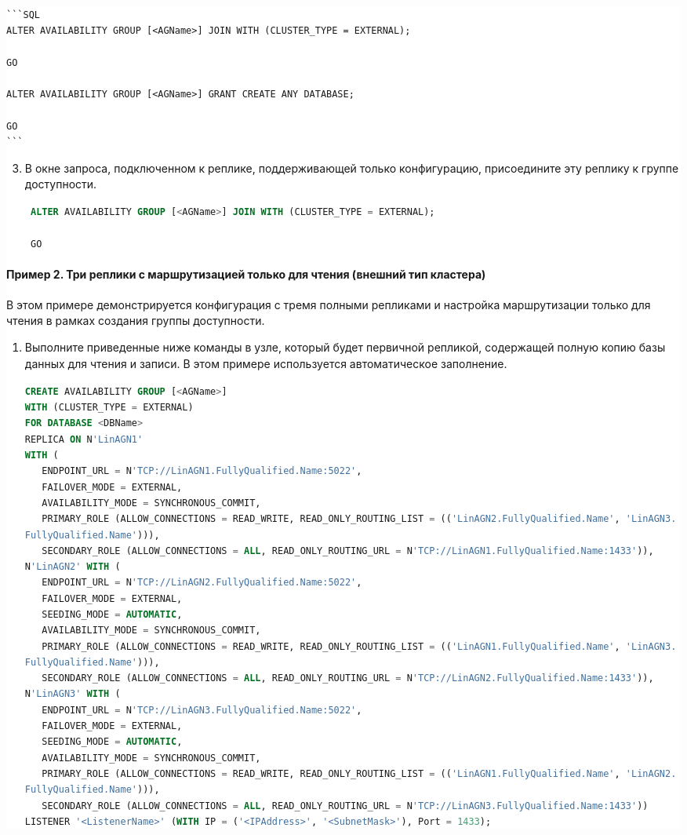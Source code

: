     ```SQL
    ALTER AVAILABILITY GROUP [<AGName>] JOIN WITH (CLUSTER_TYPE = EXTERNAL);
    
    GO
    
    ALTER AVAILABILITY GROUP [<AGName>] GRANT CREATE ANY DATABASE;
    
    GO
    ```
    
3. В окне запроса, подключенном к реплике, поддерживающей только конфигурацию, присоедините эту реплику к группе доступности.
    
   ```SQL
    ALTER AVAILABILITY GROUP [<AGName>] JOIN WITH (CLUSTER_TYPE = EXTERNAL);
    
    GO
   ```

#### <a name="example-two---three-replicas-with-read-only-routing-external-cluster-type"></a>Пример 2. Три реплики с маршрутизацией только для чтения (внешний тип кластера)

В этом примере демонстрируется конфигурация с тремя полными репликами и настройка маршрутизации только для чтения в рамках создания группы доступности.

1.  Выполните приведенные ниже команды в узле, который будет первичной репликой, содержащей полную копию базы данных для чтения и записи. В этом примере используется автоматическое заполнение.

    ```SQL
    CREATE AVAILABILITY GROUP [<AGName>]
    WITH (CLUSTER_TYPE = EXTERNAL)
    FOR DATABASE <DBName>
    REPLICA ON N'LinAGN1'
    WITH (
       ENDPOINT_URL = N'TCP://LinAGN1.FullyQualified.Name:5022',
       FAILOVER_MODE = EXTERNAL,
       AVAILABILITY_MODE = SYNCHRONOUS_COMMIT,
       PRIMARY_ROLE (ALLOW_CONNECTIONS = READ_WRITE, READ_ONLY_ROUTING_LIST = (('LinAGN2.FullyQualified.Name', 'LinAGN3.FullyQualified.Name'))),
       SECONDARY_ROLE (ALLOW_CONNECTIONS = ALL, READ_ONLY_ROUTING_URL = N'TCP://LinAGN1.FullyQualified.Name:1433')),
    N'LinAGN2' WITH (
       ENDPOINT_URL = N'TCP://LinAGN2.FullyQualified.Name:5022',
       FAILOVER_MODE = EXTERNAL,
       SEEDING_MODE = AUTOMATIC,
       AVAILABILITY_MODE = SYNCHRONOUS_COMMIT,
       PRIMARY_ROLE (ALLOW_CONNECTIONS = READ_WRITE, READ_ONLY_ROUTING_LIST = (('LinAGN1.FullyQualified.Name', 'LinAGN3.FullyQualified.Name'))),
       SECONDARY_ROLE (ALLOW_CONNECTIONS = ALL, READ_ONLY_ROUTING_URL = N'TCP://LinAGN2.FullyQualified.Name:1433')),
    N'LinAGN3' WITH (
       ENDPOINT_URL = N'TCP://LinAGN3.FullyQualified.Name:5022',
       FAILOVER_MODE = EXTERNAL,
       SEEDING_MODE = AUTOMATIC,
       AVAILABILITY_MODE = SYNCHRONOUS_COMMIT,
       PRIMARY_ROLE (ALLOW_CONNECTIONS = READ_WRITE, READ_ONLY_ROUTING_LIST = (('LinAGN1.FullyQualified.Name', 'LinAGN2.FullyQualified.Name'))),
       SECONDARY_ROLE (ALLOW_CONNECTIONS = ALL, READ_ONLY_ROUTING_URL = N'TCP://LinAGN3.FullyQualified.Name:1433'))
    LISTENER '<ListenerName>' (WITH IP = ('<IPAddress>', '<SubnetMask>'), Port = 1433);
    